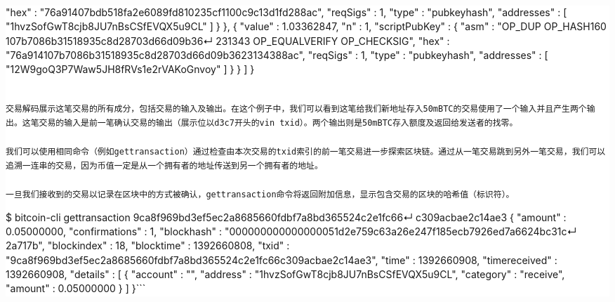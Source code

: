 "hex" : "76a91407bdb518fa2e6089fd810235cf1100c9c13d1fd288ac",
"reqSigs" : 1,
"type" : "pubkeyhash",
"addresses" : [
"1hvzSofGwT8cjb8JU7nBsCSfEVQX5u9CL"
]
}
},
{
"value" : 1.03362847,
"n" : 1,
"scriptPubKey" : {
"asm" : "OP_DUP OP_HASH160 107b7086b31518935c8d28703d66d09b36↵
231343 OP_EQUALVERIFY OP_CHECKSIG",
"hex" : "76a914107b7086b31518935c8d28703d66d09b3623134388ac",
"reqSigs" : 1,
"type" : "pubkeyhash",
"addresses" : [
"12W9goQ3P7Waw5JH8fRVs1e2rVAKoGnvoy"
]
}
}
]
}
```

交易解码展示这笔交易的所有成分，包括交易的输入及输出。在这个例子中，我们可以看到这笔给我们新地址存入50mBTC的交易使用了一个输入并且产生两个输出。这笔交易的输入是前一笔确认交易的输出（展示位以d3c7开头的vin txid）。两个输出则是50mBTC存入额度及返回给发送者的找零。

我们可以使用相同命令（例如gettransaction）通过检查由本次交易的txid索引的前一笔交易进一步探索区块链。通过从一笔交易跳到另外一笔交易，我们可以追溯一连串的交易，因为币值一定是从一个拥有者的地址传送到另一个拥有者的地址。

一旦我们接收到的交易以记录在区块中的方式被确认，gettransaction命令将返回附加信息，显示包含交易的区块的哈希值（标识符）。

```
$ bitcoin-cli gettransaction 9ca8f969bd3ef5ec2a8685660fdbf7a8bd365524c2e1fc66↵
c309acbae2c14ae3
{
"amount" : 0.05000000,
"confirmations" : 1,
"blockhash" : "000000000000000051d2e759c63a26e247f185ecb7926ed7a6624bc31c↵
2a717b",
"blockindex" : 18,
"blocktime" : 1392660808,
"txid" : "9ca8f969bd3ef5ec2a8685660fdbf7a8bd365524c2e1fc66c309acbae2c14ae3",
"time" : 1392660908,
"timereceived" : 1392660908,
"details" : [
{
"account" : "",
"address" : "1hvzSofGwT8cjb8JU7nBsCSfEVQX5u9CL",
"category" : "receive",
"amount" : 0.05000000
}
]
}```
